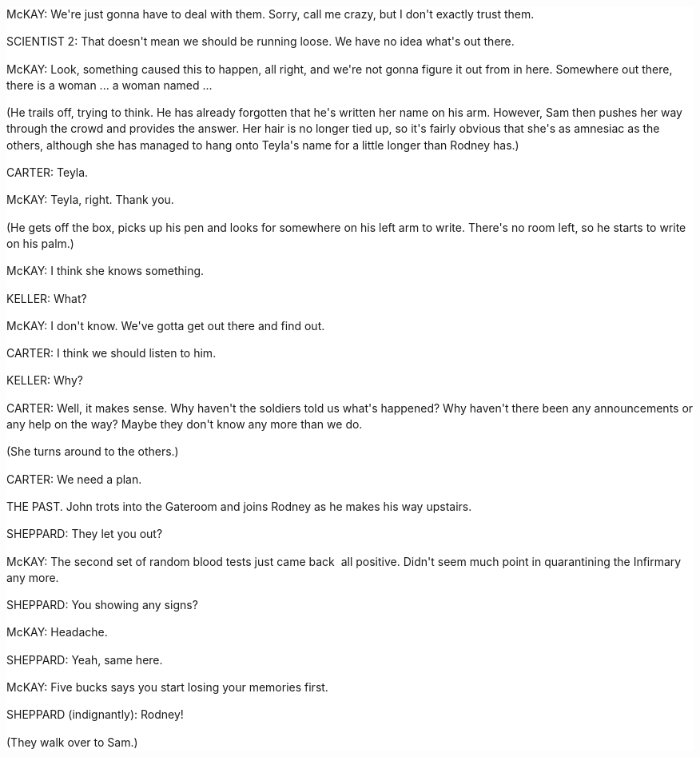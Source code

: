 McKAY: We're just gonna have to deal with them. Sorry, call me crazy, but I
don't exactly trust them.  
  
SCIENTIST 2: That doesn't mean we should be running loose. We have no idea
what's out there.  
  
McKAY: Look, something caused this to happen, all right, and we're not gonna
figure it out from in here. Somewhere out there, there is a woman ... a woman
named ...  
  
(He trails off, trying to think. He has already forgotten that he's written
her name on his arm. However, Sam then pushes her way through the crowd and
provides the answer. Her hair is no longer tied up, so it's fairly obvious
that she's as amnesiac as the others, although she has managed to hang onto
Teyla's name for a little longer than Rodney has.)  
  
CARTER: Teyla.  
  
McKAY: Teyla, right. Thank you.  
  
(He gets off the box, picks up his pen and looks for somewhere on his left arm
to write. There's no room left, so he starts to write on his palm.)  
  
McKAY: I think she knows something.  
  
KELLER: What?  
  
McKAY: I don't know. We've gotta get out there and find out.  
  
CARTER: I think we should listen to him.  
  
KELLER: Why?  
  
CARTER: Well, it makes sense. Why haven't the soldiers told us what's
happened? Why haven't there been any announcements or any help on the way?
Maybe they don't know any more than we do.  
  
(She turns around to the others.)  
  
CARTER: We need a plan.  
  
  
THE PAST. John trots into the Gateroom and joins Rodney as he makes his way
upstairs.  
  
SHEPPARD: They let you out?  
  
McKAY: The second set of random blood tests just came back  all positive.
Didn't seem much point in quarantining the Infirmary any more.  
  
SHEPPARD: You showing any signs?  
  
McKAY: Headache.  
  
SHEPPARD: Yeah, same here.  
  
McKAY: Five bucks says you start losing your memories first.  
  
SHEPPARD (indignantly): Rodney!  
  
(They walk over to Sam.)  
  
